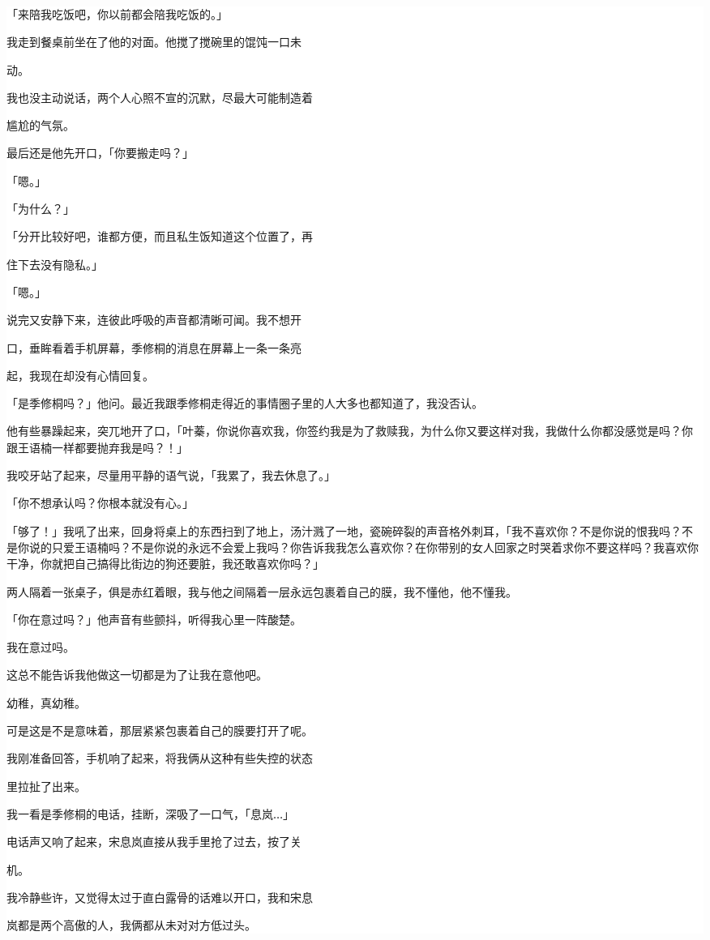 「来陪我吃饭吧，你以前都会陪我吃饭的。」

我走到餐桌前坐在了他的对面。他搅了搅碗里的馄饨一口未

动。

我也没主动说话，两个人心照不宣的沉默，尽最大可能制造着

尴尬的气氛。

最后还是他先开口，「你要搬走吗？」

「嗯。」

「为什么？」

「分开比较好吧，谁都方便，而且私生饭知道这个位置了，再

住下去没有隐私。」

「嗯。」

说完又安静下来，连彼此呼吸的声音都清晰可闻。我不想开

口，垂眸看着手机屏幕，季修桐的消息在屏幕上一条一条亮

起，我现在却没有心情回复。

「是季修桐吗？」他问。最近我跟季修桐走得近的事情圈子里的人大多也都知道了，我没否认。

他有些暴躁起来，突兀地开了口，「叶蓁，你说你喜欢我，你签约我是为了救赎我，为什么你又要这样对我，我做什么你都没感觉是吗？你跟王语楠一样都要抛弃我是吗？！」

我咬牙站了起来，尽量用平静的语气说，「我累了，我去休息了。」

「你不想承认吗？你根本就没有心。」

「够了！」我吼了出来，回身将桌上的东西扫到了地上，汤汁溅了一地，瓷碗碎裂的声音格外刺耳，「我不喜欢你？不是你说的恨我吗？不是你说的只爱王语楠吗？不是你说的永远不会爱上我吗？你告诉我我怎么喜欢你？在你带别的女人回家之时哭着求你不要这样吗？我喜欢你干净，你就把自己搞得比街边的狗还要脏，我还敢喜欢你吗？」

两人隔着一张桌子，俱是赤红着眼，我与他之间隔着一层永远包裹着自己的膜，我不懂他，他不懂我。

「你在意过吗？」他声音有些颤抖，听得我心里一阵酸楚。

我在意过吗。

这总不能告诉我他做这一切都是为了让我在意他吧。

幼稚，真幼稚。

可是这是不是意味着，那层紧紧包裹着自己的膜要打开了呢。

我刚准备回答，手机响了起来，将我俩从这种有些失控的状态

里拉扯了出来。

我一看是季修桐的电话，挂断，深吸了一口气，「息岚…」

电话声又响了起来，宋息岚直接从我手里抢了过去，按了关

机。

我冷静些许，又觉得太过于直白露骨的话难以开口，我和宋息

岚都是两个高傲的人，我俩都从未对对方低过头。
